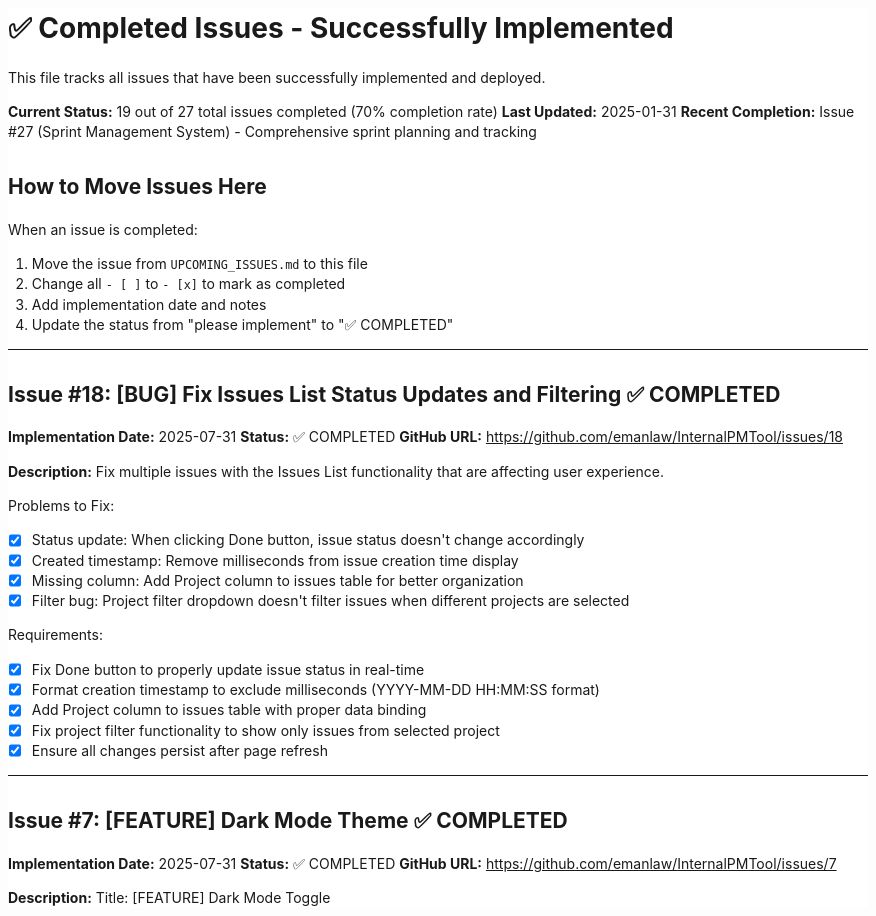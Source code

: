 # ✅ Completed Issues - Successfully Implemented

This file tracks all issues that have been successfully implemented and deployed.

**Current Status:** 19 out of 27 total issues completed (70% completion rate)
**Last Updated:** 2025-01-31
**Recent Completion:** Issue #27 (Sprint Management System) - Comprehensive sprint planning and tracking

## How to Move Issues Here

When an issue is completed:
1. Move the issue from `UPCOMING_ISSUES.md` to this file
2. Change all `- [ ]` to `- [x]` to mark as completed
3. Add implementation date and notes
4. Update the status from "please implement" to "✅ COMPLETED"

---

## Issue #18: [BUG] Fix Issues List Status Updates and Filtering ✅ COMPLETED
**Implementation Date:** 2025-07-31
**Status:** ✅ COMPLETED
**GitHub URL:** https://github.com/emanlaw/InternalPMTool/issues/18

**Description:**
Fix multiple issues with the Issues List functionality that are affecting user experience.

Problems to Fix:
- [x] Status update: When clicking Done button, issue status doesn't change accordingly
- [x] Created timestamp: Remove milliseconds from issue creation time display
- [x] Missing column: Add Project column to issues table for better organization
- [x] Filter bug: Project filter dropdown doesn't filter issues when different projects are selected

Requirements:
- [x] Fix Done button to properly update issue status in real-time
- [x] Format creation timestamp to exclude milliseconds (YYYY-MM-DD HH:MM:SS format)
- [x] Add Project column to issues table with proper data binding
- [x] Fix project filter functionality to show only issues from selected project
- [x] Ensure all changes persist after page refresh

---

## Issue #7: [FEATURE] Dark Mode Theme ✅ COMPLETED
**Implementation Date:** 2025-07-31
**Status:** ✅ COMPLETED
**GitHub URL:** https://github.com/emanlaw/InternalPMTool/issues/7

**Description:**
Title: [FEATURE] Dark Mode Toggle
